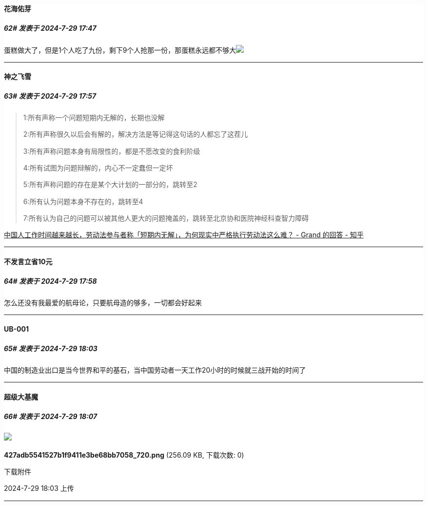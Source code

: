 ####  花海佑芽  
##### 62#       发表于 2024-7-29 17:47

蛋糕做大了，但是1个人吃了九份，剩下9个人抢那一份，那蛋糕永远都不够大<img src="https://static.saraba1st.com/image/smiley/face2017/019.png" referrerpolicy="no-referrer">


*****

####  神之飞雪  
##### 63#       发表于 2024-7-29 17:57

<blockquote>1:所有声称一个问题短期内无解的，长期也没解

2:所有声称很久以后会有解的，解决方法是等记得这句话的人都忘了这茬儿

3:所有声称问题本身有局限性的，都是不愿改变的食利阶级

4:所有试图为问题辩解的，内心不一定蠢但一定坏

5:所有声称问题的存在是某个大计划的一部分的，跳转至2

6:所有认为问题本身不存在的，跳转至4

7:所有认为自己的问题可以被其他人更大的问题掩盖的，跳转至北京协和医院神经科查智力障碍</blockquote>

[中国人工作时间越来越长，劳动法参与者称「短期内无解」，为何现实中严格执行劳动法这么难？ - Grand 的回答 - 知乎](https://www.zhihu.com/answer/3572858352)

*****

####  不发言立省10元  
##### 64#       发表于 2024-7-29 17:58

怎么还没有我最爱的航母论，只要航母造的够多，一切都会好起来


*****

####  UB-001  
##### 65#       发表于 2024-7-29 18:03

中国的制造业出口是当今世界和平的基石，当中国劳动者一天工作20小时的时候就三战开始的时间了

*****

####  超级大基魔  
##### 66#       发表于 2024-7-29 18:07

<img src="https://img.saraba1st.com/forum/202407/29/180356vn9jujzd0puwppmd.png" referrerpolicy="no-referrer">

<strong>427adb5541527b1f9411e3be68bb7058_720.png</strong> (256.09 KB, 下载次数: 0)

下载附件

2024-7-29 18:03 上传


*****
